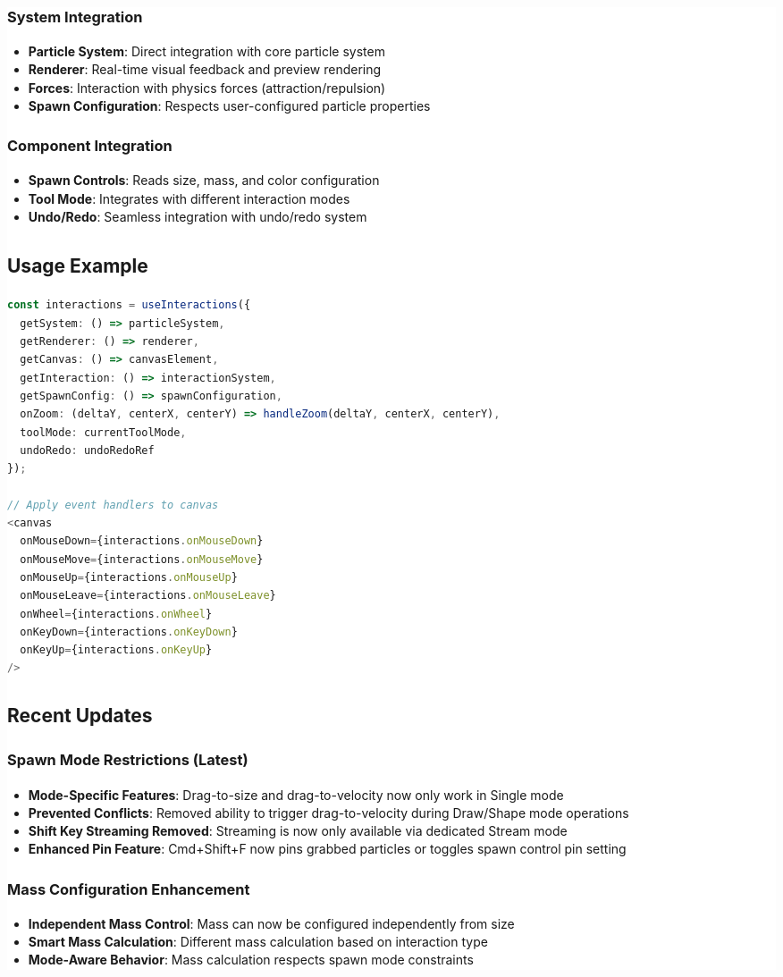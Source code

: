 ### System Integration
- **Particle System**: Direct integration with core particle system
- **Renderer**: Real-time visual feedback and preview rendering
- **Forces**: Interaction with physics forces (attraction/repulsion)
- **Spawn Configuration**: Respects user-configured particle properties

### Component Integration
- **Spawn Controls**: Reads size, mass, and color configuration
- **Tool Mode**: Integrates with different interaction modes
- **Undo/Redo**: Seamless integration with undo/redo system

## Usage Example

```typescript
const interactions = useInteractions({
  getSystem: () => particleSystem,
  getRenderer: () => renderer,
  getCanvas: () => canvasElement,
  getInteraction: () => interactionSystem,
  getSpawnConfig: () => spawnConfiguration,
  onZoom: (deltaY, centerX, centerY) => handleZoom(deltaY, centerX, centerY),
  toolMode: currentToolMode,
  undoRedo: undoRedoRef
});

// Apply event handlers to canvas
<canvas
  onMouseDown={interactions.onMouseDown}
  onMouseMove={interactions.onMouseMove}
  onMouseUp={interactions.onMouseUp}
  onMouseLeave={interactions.onMouseLeave}
  onWheel={interactions.onWheel}
  onKeyDown={interactions.onKeyDown}
  onKeyUp={interactions.onKeyUp}
/>
```

## Recent Updates

### Spawn Mode Restrictions (Latest)
- **Mode-Specific Features**: Drag-to-size and drag-to-velocity now only work in Single mode
- **Prevented Conflicts**: Removed ability to trigger drag-to-velocity during Draw/Shape mode operations
- **Shift Key Streaming Removed**: Streaming is now only available via dedicated Stream mode
- **Enhanced Pin Feature**: Cmd+Shift+F now pins grabbed particles or toggles spawn control pin setting

### Mass Configuration Enhancement
- **Independent Mass Control**: Mass can now be configured independently from size
- **Smart Mass Calculation**: Different mass calculation based on interaction type
- **Mode-Aware Behavior**: Mass calculation respects spawn mode constraints
